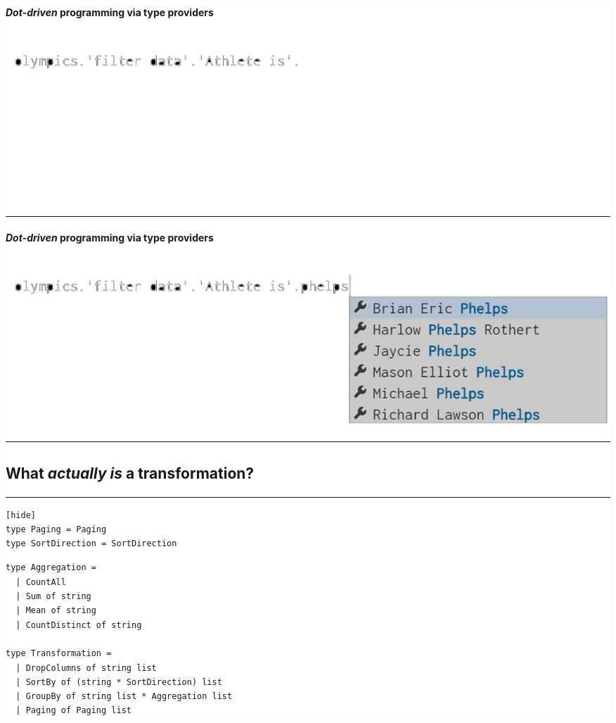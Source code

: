 #### _Dot-driven_ programming via type providers

<br />
  
<img src="images/filter1.png" style="background:transparent" class="fragment" />

---------------------------------------------------------------------------------------------------

#### _Dot-driven_ programming via type providers

<br />
  
<img src="images/filter2.png" style="background:transparent" />

---------------------------------------------------------------------------------------------------

## What _actually is_ a transformation?

---------------------------------------------------------------------------------------------------

    [hide]
    type Paging = Paging
    type SortDirection = SortDirection

```
type Aggregation = 
  | CountAll
  | Sum of string
  | Mean of string
  | CountDistinct of string

type Transformation = 
  | DropColumns of string list
  | SortBy of (string * SortDirection) list
  | GroupBy of string list * Aggregation list
  | Paging of Paging list
```
